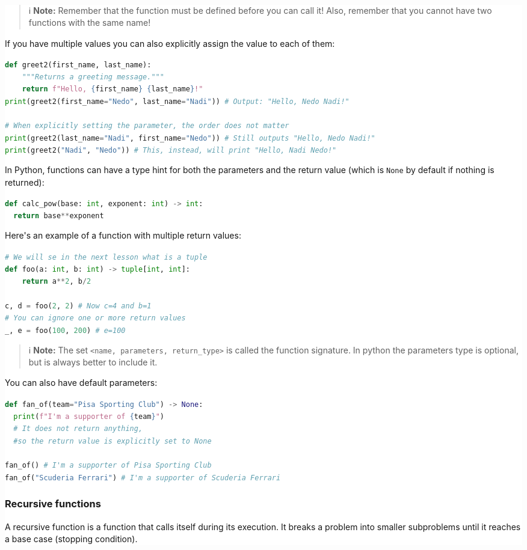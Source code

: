 > ℹ️ **Note:** Remember that the function must be defined before you can call it! Also, remember that you cannot have two functions with the same name!


If you have multiple values you can also explicitly assign the value to each of them:

```python
def greet2(first_name, last_name):
    """Returns a greeting message."""
    return f"Hello, {first_name} {last_name}!"
print(greet2(first_name="Nedo", last_name="Nadi")) # Output: "Hello, Nedo Nadi!"

# When explicitly setting the parameter, the order does not matter
print(greet2(last_name="Nadi", first_name="Nedo")) # Still outputs "Hello, Nedo Nadi!"
print(greet2("Nadi", "Nedo")) # This, instead, will print "Hello, Nadi Nedo!"
```


In Python, functions can have a type hint for both the parameters and the return value (which is `None` by default if nothing is returned):

```python
def calc_pow(base: int, exponent: int) -> int:
  return base**exponent
```

Here's an example of a function with multiple return values:

```python
# We will se in the next lesson what is a tuple
def foo(a: int, b: int) -> tuple[int, int]:
    return a**2, b/2

c, d = foo(2, 2) # Now c=4 and b=1
# You can ignore one or more return values
_, e = foo(100, 200) # e=100
```


> ℹ️ **Note:** The set `<name, parameters, return_type>` is called the function signature. In python the parameters type is optional, but is always better to include it.


You can also have default parameters:

```python
def fan_of(team="Pisa Sporting Club") -> None:
  print(f"I'm a supporter of {team}")
  # It does not return anything,
  #so the return value is explicitly set to None

fan_of() # I'm a supporter of Pisa Sporting Club
fan_of("Scuderia Ferrari") # I'm a supporter of Scuderia Ferrari
```

### Recursive functions

A recursive function is a function that calls itself during its execution. It breaks a problem into smaller subproblems until it reaches a base case (stopping condition).
